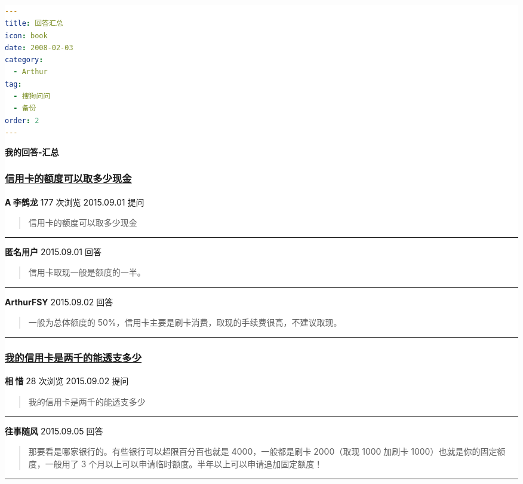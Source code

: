 ```yaml
---
title: 回答汇总
icon: book
date: 2008-02-03
category:
  - Arthur
tag:
  - 搜狗问问
  - 备份
order: 2
---
```


**我的回答-汇总**

### [信用卡的额度可以取多少现金](https://wenwen.sogou.com/question/q633457485.htm)

**A 李鹤龙**
177 次浏览 2015.09.01 提问

> 信用卡的额度可以取多少现金

---

**匿名用户**
2015.09.01 回答

> 信用卡取现一般是额度的一半。

---

**ArthurFSY**
2015.09.02 回答

> 一般为总体额度的 50%，信用卡主要是刷卡消费，取现的手续费很高，不建议取现。

---

### [我的信用卡是两千的能透支多少](https://wenwen.sogou.com/question/q633487934.htm)

**相 惜**
28 次浏览 2015.09.02 提问

> 我的信用卡是两千的能透支多少

---

**往事随风**
2015.09.05 回答

> 那要看是哪家银行的。有些银行可以超限百分百也就是 4000，一般都是刷卡 2000（取现 1000 加刷卡 1000）也就是你的固定额度，一般用了 3 个月以上可以申请临时额度。半年以上可以申请追加固定额度！

---
